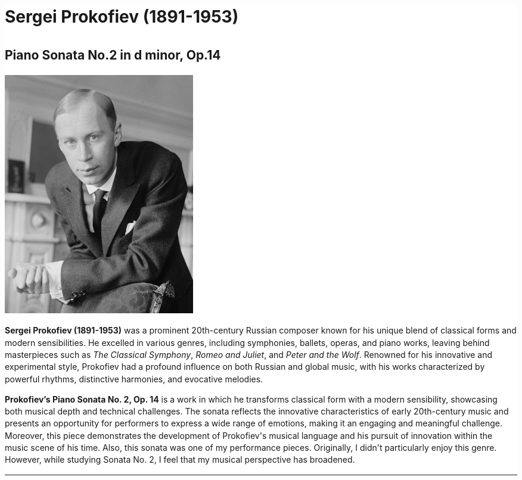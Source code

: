 # Sergei Prokofiev (1891-1953)
## Piano Sonata No.2 in d minor, Op.14


<img src="prokofimage.png">


**Sergei Prokofiev (1891-1953)** was a prominent 20th-century Russian composer known for his unique blend of classical forms and modern sensibilities. He excelled in various genres, including symphonies, ballets, operas, and piano works, leaving behind masterpieces such as *The Classical Symphony*, *Romeo and Juliet*, and *Peter and the Wolf*. Renowned for his innovative and experimental style, Prokofiev had a profound influence on both Russian and global music, with his works characterized by powerful rhythms, distinctive harmonies, and evocative melodies.

**Prokofiev’s Piano Sonata No. 2, Op. 14** is a work in which he transforms classical form with a modern sensibility, showcasing both musical depth and technical challenges. The sonata reflects the innovative characteristics of early 20th-century music and presents an opportunity for performers to express a wide range of emotions, making it an engaging and meaningful challenge. Moreover, this piece demonstrates the development of Prokofiev's musical language and his pursuit of innovation within the music scene of his time. 
Also, this sonata was one of my performance pieces. Originally, I didn't particularly enjoy this genre. However, while studying Sonata No. 2, I feel that my musical perspective has broadened.

---
